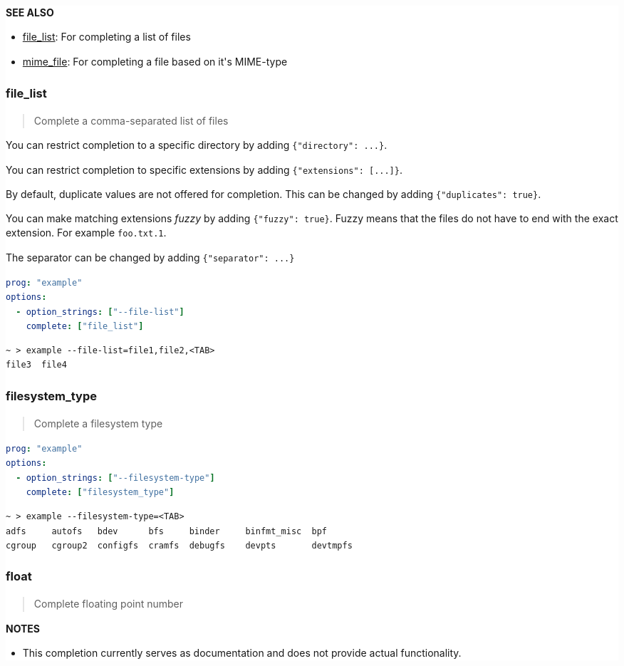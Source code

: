 **SEE ALSO**

- [file\_list](#file_list): For completing a list of files

- [mime\_file](#mime_file): For completing a file based on it's MIME-type

### file\_list

> Complete a comma-separated list of files

You can restrict completion to a specific directory by adding `{"directory": ...}`.
 
You can restrict completion to specific extensions by adding `{"extensions": [...]}`.
 
By default, duplicate values are not offered for completion. This can be changed by adding `{"duplicates": true}`.
 
You can make matching extensions *fuzzy* by adding `{"fuzzy": true}`.
Fuzzy means that the files do not have to end with the exact extension. For example `foo.txt.1`.
 
The separator can be changed by adding `{"separator": ...}`


```yaml
prog: "example"
options:
  - option_strings: ["--file-list"]
    complete: ["file_list"]
```

```
~ > example --file-list=file1,file2,<TAB>
file3  file4
```

### filesystem\_type

> Complete a filesystem type

```yaml
prog: "example"
options:
  - option_strings: ["--filesystem-type"]
    complete: ["filesystem_type"]
```

```
~ > example --filesystem-type=<TAB>
adfs     autofs   bdev      bfs     binder     binfmt_misc  bpf
cgroup   cgroup2  configfs  cramfs  debugfs    devpts       devtmpfs
```

### float

> Complete floating point number

**NOTES**

- This completion currently serves as documentation and does not provide actual functionality.
